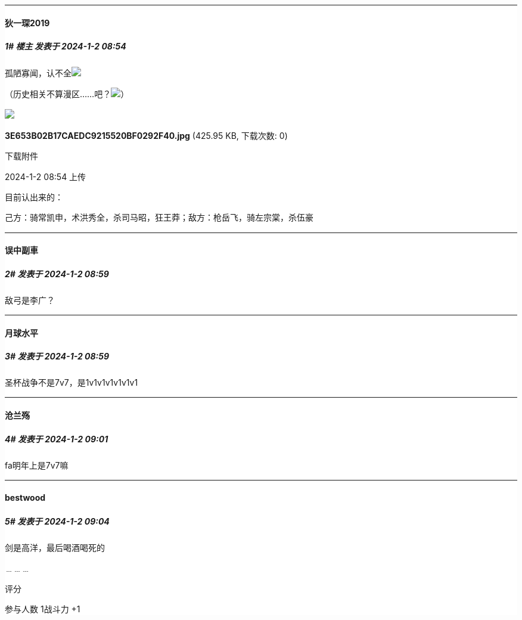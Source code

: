 
*****

####  狄一琛2019  
##### 1#       楼主       发表于 2024-1-2 08:54

孤陋寡闻，认不全<img src="https://static.saraba1st.com/image/smiley/face2017/068.png" referrerpolicy="no-referrer">

（历史相关不算漫区……吧？<img src="https://static.saraba1st.com/image/smiley/face2017/068.png" referrerpolicy="no-referrer">）

<img src="https://img.saraba1st.com/forum/202401/02/085423yjrhv4twtwjjhhsh.jpg" referrerpolicy="no-referrer">

<strong>3E653B02B17CAEDC9215520BF0292F40.jpg</strong> (425.95 KB, 下载次数: 0)

下载附件

2024-1-2 08:54 上传

目前认出来的：

己方：骑常凯申，术洪秀全，杀司马昭，狂王莽；敌方：枪岳飞，骑左宗棠，杀伍豪

*****

####  误中副車  
##### 2#       发表于 2024-1-2 08:59

敌弓是李广？

*****

####  月球水平  
##### 3#       发表于 2024-1-2 08:59

圣杯战争不是7v7，是1v1v1v1v1v1v1

*****

####  沧兰殇  
##### 4#       发表于 2024-1-2 09:01

fa明年上是7v7嘛

*****

####  bestwood  
##### 5#       发表于 2024-1-2 09:04

剑是高洋，最后喝酒喝死的

﹍﹍﹍

评分

 参与人数 1战斗力 +1
